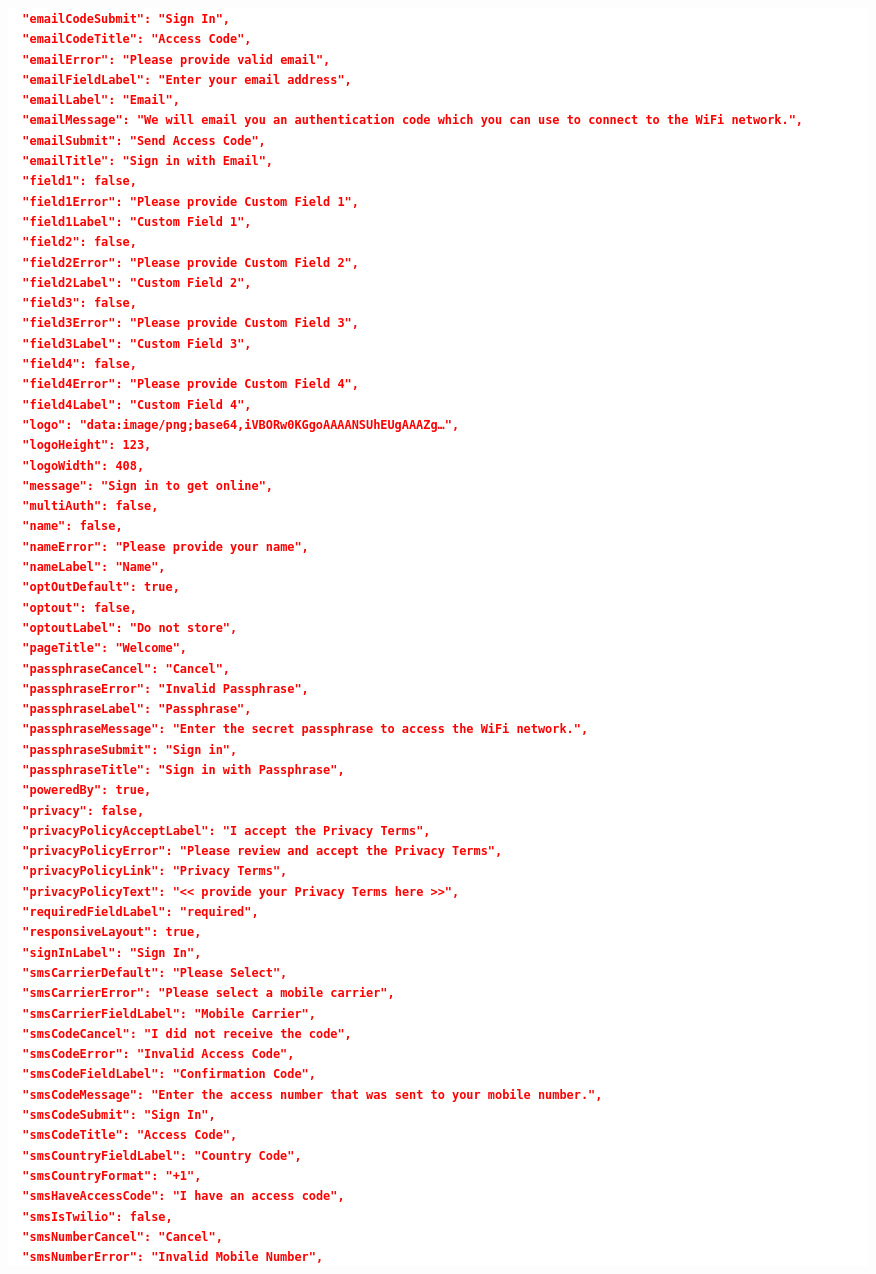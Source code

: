 ```json
  "emailCodeSubmit": "Sign In",
  "emailCodeTitle": "Access Code",
  "emailError": "Please provide valid email",
  "emailFieldLabel": "Enter your email address",
  "emailLabel": "Email",
  "emailMessage": "We will email you an authentication code which you can use to connect to the WiFi network.",
  "emailSubmit": "Send Access Code",
  "emailTitle": "Sign in with Email",
  "field1": false,
  "field1Error": "Please provide Custom Field 1",
  "field1Label": "Custom Field 1",
  "field2": false,
  "field2Error": "Please provide Custom Field 2",
  "field2Label": "Custom Field 2",
  "field3": false,
  "field3Error": "Please provide Custom Field 3",
  "field3Label": "Custom Field 3",
  "field4": false,
  "field4Error": "Please provide Custom Field 4",
  "field4Label": "Custom Field 4",
  "logo": "data:image/png;base64,iVBORw0KGgoAAAANSUhEUgAAAZg…",
  "logoHeight": 123,
  "logoWidth": 408,
  "message": "Sign in to get online",
  "multiAuth": false,
  "name": false,
  "nameError": "Please provide your name",
  "nameLabel": "Name",
  "optOutDefault": true,
  "optout": false,
  "optoutLabel": "Do not store",
  "pageTitle": "Welcome",
  "passphraseCancel": "Cancel",
  "passphraseError": "Invalid Passphrase",
  "passphraseLabel": "Passphrase",
  "passphraseMessage": "Enter the secret passphrase to access the WiFi network.",
  "passphraseSubmit": "Sign in",
  "passphraseTitle": "Sign in with Passphrase",
  "poweredBy": true,
  "privacy": false,
  "privacyPolicyAcceptLabel": "I accept the Privacy Terms",
  "privacyPolicyError": "Please review and accept the Privacy Terms",
  "privacyPolicyLink": "Privacy Terms",
  "privacyPolicyText": "<< provide your Privacy Terms here >>",
  "requiredFieldLabel": "required",
  "responsiveLayout": true,
  "signInLabel": "Sign In",
  "smsCarrierDefault": "Please Select",
  "smsCarrierError": "Please select a mobile carrier",
  "smsCarrierFieldLabel": "Mobile Carrier",
  "smsCodeCancel": "I did not receive the code",
  "smsCodeError": "Invalid Access Code",
  "smsCodeFieldLabel": "Confirmation Code",
  "smsCodeMessage": "Enter the access number that was sent to your mobile number.",
  "smsCodeSubmit": "Sign In",
  "smsCodeTitle": "Access Code",
  "smsCountryFieldLabel": "Country Code",
  "smsCountryFormat": "+1",
  "smsHaveAccessCode": "I have an access code",
  "smsIsTwilio": false,
  "smsNumberCancel": "Cancel",
  "smsNumberError": "Invalid Mobile Number",
```